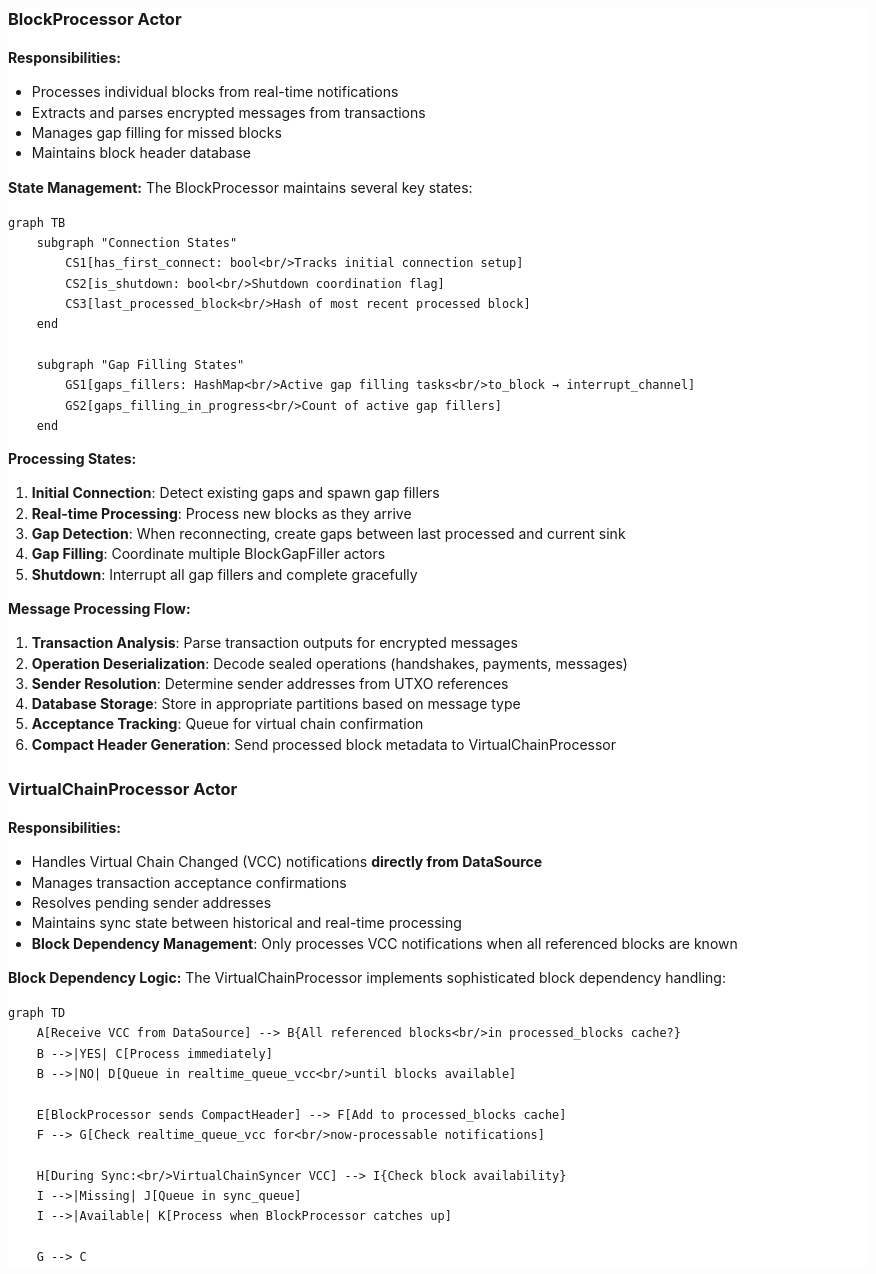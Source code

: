 ### BlockProcessor Actor

**Responsibilities:**
- Processes individual blocks from real-time notifications
- Extracts and parses encrypted messages from transactions
- Manages gap filling for missed blocks
- Maintains block header database

**State Management:**
The BlockProcessor maintains several key states:

```mermaid
graph TB
    subgraph "Connection States"
        CS1[has_first_connect: bool<br/>Tracks initial connection setup]
        CS2[is_shutdown: bool<br/>Shutdown coordination flag]  
        CS3[last_processed_block<br/>Hash of most recent processed block]
    end
    
    subgraph "Gap Filling States"
        GS1[gaps_fillers: HashMap<br/>Active gap filling tasks<br/>to_block → interrupt_channel]
        GS2[gaps_filling_in_progress<br/>Count of active gap fillers]
    end
```

**Processing States:**
1. **Initial Connection**: Detect existing gaps and spawn gap fillers
2. **Real-time Processing**: Process new blocks as they arrive
3. **Gap Detection**: When reconnecting, create gaps between last processed and current sink
4. **Gap Filling**: Coordinate multiple BlockGapFiller actors
5. **Shutdown**: Interrupt all gap fillers and complete gracefully

**Message Processing Flow:**
1. **Transaction Analysis**: Parse transaction outputs for encrypted messages
2. **Operation Deserialization**: Decode sealed operations (handshakes, payments, messages)  
3. **Sender Resolution**: Determine sender addresses from UTXO references
4. **Database Storage**: Store in appropriate partitions based on message type
5. **Acceptance Tracking**: Queue for virtual chain confirmation
6. **Compact Header Generation**: Send processed block metadata to VirtualChainProcessor

### VirtualChainProcessor Actor

**Responsibilities:**
- Handles Virtual Chain Changed (VCC) notifications **directly from DataSource**
- Manages transaction acceptance confirmations
- Resolves pending sender addresses
- Maintains sync state between historical and real-time processing
- **Block Dependency Management**: Only processes VCC notifications when all referenced blocks are known

**Block Dependency Logic:**
The VirtualChainProcessor implements sophisticated block dependency handling:

```mermaid
graph TD
    A[Receive VCC from DataSource] --> B{All referenced blocks<br/>in processed_blocks cache?}
    B -->|YES| C[Process immediately]
    B -->|NO| D[Queue in realtime_queue_vcc<br/>until blocks available]
    
    E[BlockProcessor sends CompactHeader] --> F[Add to processed_blocks cache]
    F --> G[Check realtime_queue_vcc for<br/>now-processable notifications]
    
    H[During Sync:<br/>VirtualChainSyncer VCC] --> I{Check block availability}
    I -->|Missing| J[Queue in sync_queue]
    I -->|Available| K[Process when BlockProcessor catches up]
    
    G --> C
```